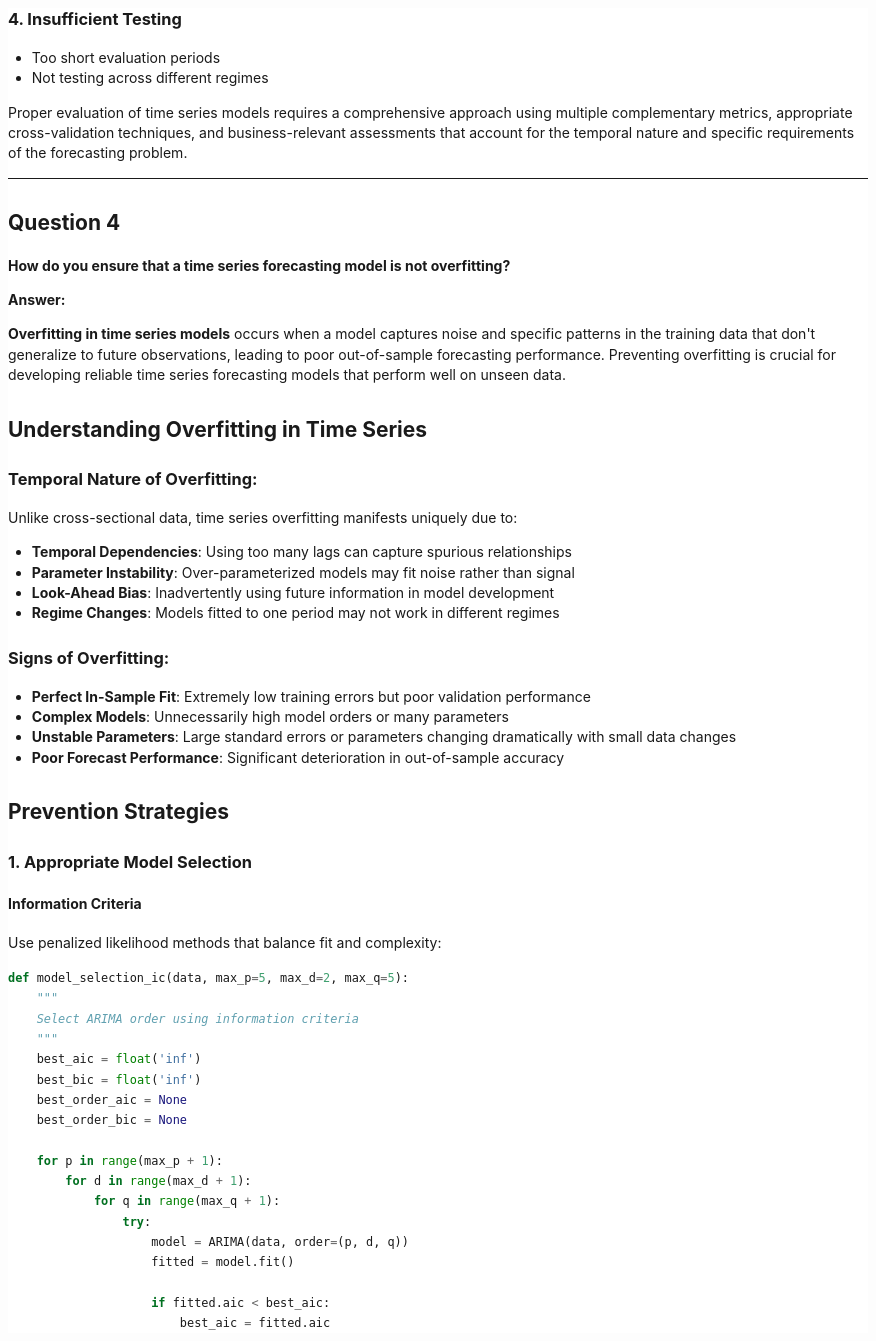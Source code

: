 ### 4. **Insufficient Testing**
- Too short evaluation periods
- Not testing across different regimes

Proper evaluation of time series models requires a comprehensive approach using multiple complementary metrics, appropriate cross-validation techniques, and business-relevant assessments that account for the temporal nature and specific requirements of the forecasting problem.

---

## Question 4

**How do you ensure that a time series forecasting model is not overfitting?**

**Answer:**

**Overfitting in time series models** occurs when a model captures noise and specific patterns in the training data that don't generalize to future observations, leading to poor out-of-sample forecasting performance. Preventing overfitting is crucial for developing reliable time series forecasting models that perform well on unseen data.

## Understanding Overfitting in Time Series

### **Temporal Nature of Overfitting:**
Unlike cross-sectional data, time series overfitting manifests uniquely due to:
- **Temporal Dependencies**: Using too many lags can capture spurious relationships
- **Parameter Instability**: Over-parameterized models may fit noise rather than signal
- **Look-Ahead Bias**: Inadvertently using future information in model development
- **Regime Changes**: Models fitted to one period may not work in different regimes

### **Signs of Overfitting:**
- **Perfect In-Sample Fit**: Extremely low training errors but poor validation performance
- **Complex Models**: Unnecessarily high model orders or many parameters
- **Unstable Parameters**: Large standard errors or parameters changing dramatically with small data changes
- **Poor Forecast Performance**: Significant deterioration in out-of-sample accuracy

## Prevention Strategies

### 1. **Appropriate Model Selection**

#### **Information Criteria**
Use penalized likelihood methods that balance fit and complexity:

```python
def model_selection_ic(data, max_p=5, max_d=2, max_q=5):
    """
    Select ARIMA order using information criteria
    """
    best_aic = float('inf')
    best_bic = float('inf')
    best_order_aic = None
    best_order_bic = None
    
    for p in range(max_p + 1):
        for d in range(max_d + 1):
            for q in range(max_q + 1):
                try:
                    model = ARIMA(data, order=(p, d, q))
                    fitted = model.fit()
                    
                    if fitted.aic < best_aic:
                        best_aic = fitted.aic
```